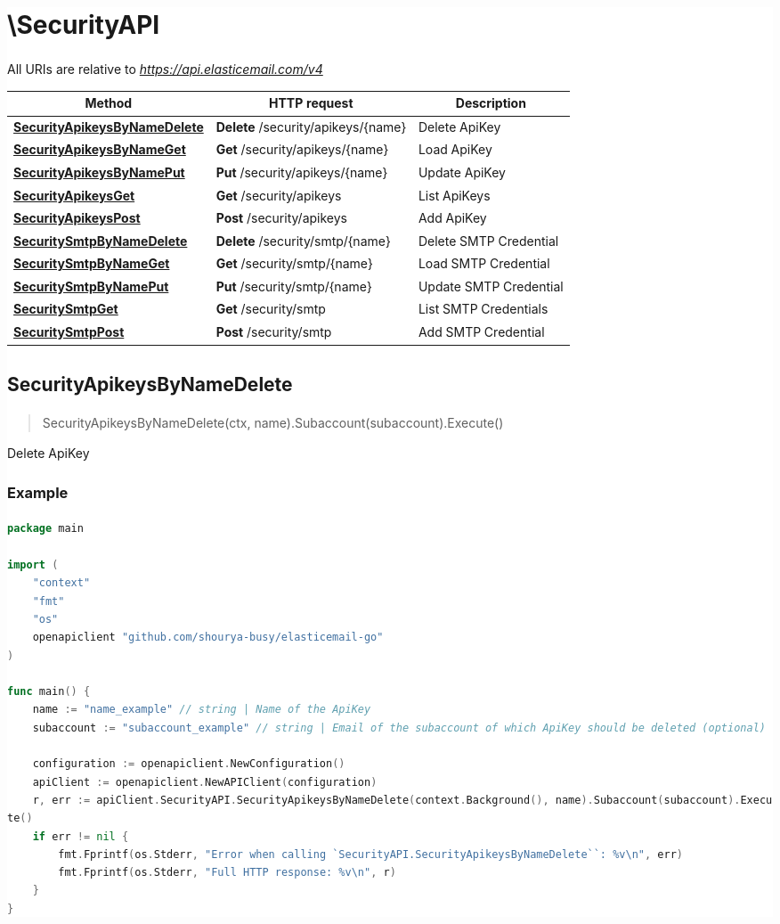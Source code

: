 # \SecurityAPI

All URIs are relative to *https://api.elasticemail.com/v4*

Method | HTTP request | Description
------------- | ------------- | -------------
[**SecurityApikeysByNameDelete**](SecurityAPI.md#SecurityApikeysByNameDelete) | **Delete** /security/apikeys/{name} | Delete ApiKey
[**SecurityApikeysByNameGet**](SecurityAPI.md#SecurityApikeysByNameGet) | **Get** /security/apikeys/{name} | Load ApiKey
[**SecurityApikeysByNamePut**](SecurityAPI.md#SecurityApikeysByNamePut) | **Put** /security/apikeys/{name} | Update ApiKey
[**SecurityApikeysGet**](SecurityAPI.md#SecurityApikeysGet) | **Get** /security/apikeys | List ApiKeys
[**SecurityApikeysPost**](SecurityAPI.md#SecurityApikeysPost) | **Post** /security/apikeys | Add ApiKey
[**SecuritySmtpByNameDelete**](SecurityAPI.md#SecuritySmtpByNameDelete) | **Delete** /security/smtp/{name} | Delete SMTP Credential
[**SecuritySmtpByNameGet**](SecurityAPI.md#SecuritySmtpByNameGet) | **Get** /security/smtp/{name} | Load SMTP Credential
[**SecuritySmtpByNamePut**](SecurityAPI.md#SecuritySmtpByNamePut) | **Put** /security/smtp/{name} | Update SMTP Credential
[**SecuritySmtpGet**](SecurityAPI.md#SecuritySmtpGet) | **Get** /security/smtp | List SMTP Credentials
[**SecuritySmtpPost**](SecurityAPI.md#SecuritySmtpPost) | **Post** /security/smtp | Add SMTP Credential



## SecurityApikeysByNameDelete

> SecurityApikeysByNameDelete(ctx, name).Subaccount(subaccount).Execute()

Delete ApiKey



### Example

```go
package main

import (
	"context"
	"fmt"
	"os"
	openapiclient "github.com/shourya-busy/elasticemail-go"
)

func main() {
	name := "name_example" // string | Name of the ApiKey
	subaccount := "subaccount_example" // string | Email of the subaccount of which ApiKey should be deleted (optional)

	configuration := openapiclient.NewConfiguration()
	apiClient := openapiclient.NewAPIClient(configuration)
	r, err := apiClient.SecurityAPI.SecurityApikeysByNameDelete(context.Background(), name).Subaccount(subaccount).Execute()
	if err != nil {
		fmt.Fprintf(os.Stderr, "Error when calling `SecurityAPI.SecurityApikeysByNameDelete``: %v\n", err)
		fmt.Fprintf(os.Stderr, "Full HTTP response: %v\n", r)
	}
}
```
